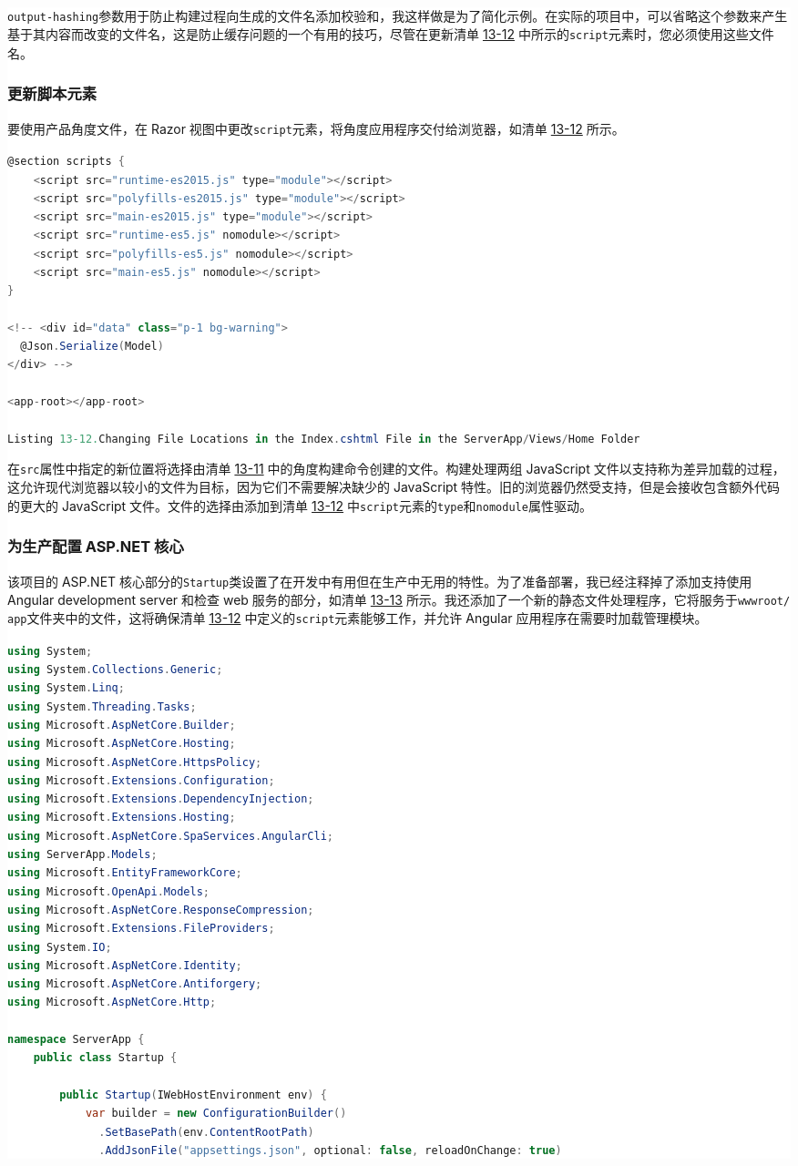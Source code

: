 `output-hashing`参数用于防止构建过程向生成的文件名添加校验和，我这样做是为了简化示例。在实际的项目中，可以省略这个参数来产生基于其内容而改变的文件名，这是防止缓存问题的一个有用的技巧，尽管在更新清单 [13-12](#PC12) 中所示的`script`元素时，您必须使用这些文件名。

### 更新脚本元素

要使用产品角度文件，在 Razor 视图中更改`script`元素，将角度应用程序交付给浏览器，如清单 [13-12](#PC12) 所示。

```cs
@section scripts {
    <script src="runtime-es2015.js" type="module"></script>
    <script src="polyfills-es2015.js" type="module"></script>
    <script src="main-es2015.js" type="module"></script>
    <script src="runtime-es5.js" nomodule></script>
    <script src="polyfills-es5.js" nomodule></script>
    <script src="main-es5.js" nomodule></script>
}

<!-- <div id="data" class="p-1 bg-warning">
  @Json.Serialize(Model)
</div> -->

<app-root></app-root>

Listing 13-12.Changing File Locations in the Index.cshtml File in the ServerApp/Views/Home Folder

```

在`src`属性中指定的新位置将选择由清单 [13-11](#PC11) 中的角度构建命令创建的文件。构建处理两组 JavaScript 文件以支持称为差异加载的过程，这允许现代浏览器以较小的文件为目标，因为它们不需要解决缺少的 JavaScript 特性。旧的浏览器仍然受支持，但是会接收包含额外代码的更大的 JavaScript 文件。文件的选择由添加到清单 [13-12](#PC12) 中`script`元素的`type`和`nomodule`属性驱动。

### 为生产配置 ASP.NET 核心

该项目的 ASP.NET 核心部分的`Startup`类设置了在开发中有用但在生产中无用的特性。为了准备部署，我已经注释掉了添加支持使用 Angular development server 和检查 web 服务的部分，如清单 [13-13](#PC13) 所示。我还添加了一个新的静态文件处理程序，它将服务于`wwwroot/app`文件夹中的文件，这将确保清单 [13-12](#PC12) 中定义的`script`元素能够工作，并允许 Angular 应用程序在需要时加载管理模块。

```cs
using System;
using System.Collections.Generic;
using System.Linq;
using System.Threading.Tasks;
using Microsoft.AspNetCore.Builder;
using Microsoft.AspNetCore.Hosting;
using Microsoft.AspNetCore.HttpsPolicy;
using Microsoft.Extensions.Configuration;
using Microsoft.Extensions.DependencyInjection;
using Microsoft.Extensions.Hosting;
using Microsoft.AspNetCore.SpaServices.AngularCli;
using ServerApp.Models;
using Microsoft.EntityFrameworkCore;
using Microsoft.OpenApi.Models;
using Microsoft.AspNetCore.ResponseCompression;
using Microsoft.Extensions.FileProviders;
using System.IO;
using Microsoft.AspNetCore.Identity;
using Microsoft.AspNetCore.Antiforgery;
using Microsoft.AspNetCore.Http;

namespace ServerApp {
    public class Startup {

        public Startup(IWebHostEnvironment env) {
            var builder = new ConfigurationBuilder()
              .SetBasePath(env.ContentRootPath)
              .AddJsonFile("appsettings.json", optional: false, reloadOnChange: true)
```